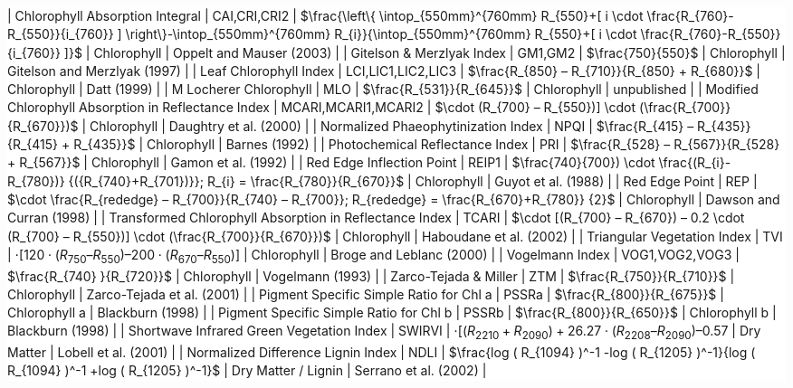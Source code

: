| Chlorophyll Absorption Integral                         | CAI,CRI,CRI2        | $\frac{\left\{ \intop_{550mm}^{760mm} R_{550}+[ i \cdot \frac{R_{760}-R_{550}}{i_{760}} ] \right\}-\intop_{550mm}^{760mm} R_{i}}{\intop_{550mm}^{760mm} R_{550}+[ i \cdot \frac{R_{760}-R_{550}}{i_{760}} ]}$ | Chlorophyll           | Oppelt and Mauser (2003)           |
| Gitelson & Merzlyak Index                               | GM1,GM2             | $\frac{750}{550}$                                                                                                                                                                                             | Chlorophyll           | Gitelson and Merzlyak (1997)       |
| Leaf Chlorophyll Index                                  | LCI,LIC1,LIC2,LIC3  | $\frac{R_{850} – R_{710}}{R_{850} + R_{680}}$                                                                                                                                                                 | Chlorophyll           | Datt (1999)                        |
| M Locherer Chlorophyll                                  | MLO                 | $\frac{R_{531}}{R_{645}}$                                                                                                                                                                                     | Chlorophyll           | unpublished                        |
| Modified Chlorophyll Absorption in Reflectance Index    | MCARI,MCARI1,MCARI2 | $\cdot (R_{700} – R_{550})] \cdot (\frac{R_{700}}{R_{670}})$                                                                                                                                                  | Chlorophyll           | Daughtry et al. (2000)             |
| Normalized Phaeophytinization Index                     | NPQI                | $\frac{R_{415} – R_{435}}{R_{415} + R_{435}}$                                                                                                                                                                 | Chlorophyll           | Barnes (1992)                      |
| Photochemical Reflectance Index                         | PRI                 | $\frac{R_{528} – R_{567}}{R_{528} + R_{567}}$                                                                                                                                                                 | Chlorophyll           | Gamon et al. (1992)                |
| Red Edge Inflection Point                               | REIP1               | $\frac{740}{700}) \cdot \frac{(R_{i}-R_{780})} {({R_{740}+R_{701})}}; R_{i} = \frac{R_{780}}{R_{670}}$                                                                                                        | Chlorophyll           | Guyot et al. (1988)                |
| Red Edge Point                                          | REP                 | $\cdot \frac{R_{rededge} – R_{700}}{R_{740} – R_{700}}; R_{rededge} = \frac{R_{670}+R_{780}} {2}$                                                                                                             | Chlorophyll           | Dawson and Curran (1998)           |
| Transformed Chlorophyll Absorption in Reflectance Index | TCARI               | $\cdot [(R_{700} – R_{670}) – 0.2 \cdot (R_{700} – R_{550})] \cdot (\frac{R_{700}}{R_{670}})$                                                                                                                 | Chlorophyll           | Haboudane et al. (2002)            |
| Triangular Vegetation Index                             | TVI                 | $\cdot [120 \cdot (R_{750} – R_{550}) – 200 \cdot (R_{670} – R_{550})]$                                                                                                                                       | Chlorophyll           | Broge and Leblanc (2000)           |
| Vogelmann Index                                         | VOG1,VOG2,VOG3      | $\frac{R_{740} }{R_{720}}$                                                                                                                                                                                    | Chlorophyll           | Vogelmann (1993)                   |
| Zarco-Tejada & Miller                                   | ZTM                 | $\frac{R_{750}}{R_{710}}$                                                                                                                                                                                     | Chlorophyll           | Zarco-Tejada et al. (2001)         |
| Pigment Specific Simple Ratio for Chl a                 | PSSRa               | $\frac{R_{800}}{R_{675}}$                                                                                                                                                                                     | Chlorophyll a         | Blackburn (1998)                   |
| Pigment Specific Simple Ratio for Chl b                 | PSSRb               | $\frac{R_{800}}{R_{650}}$                                                                                                                                                                                     | Chlorophyll b         | Blackburn (1998)                   |
| Shortwave Infrared Green Vegetation Index               | SWIRVI              | $\cdot[(R_{2210} + R_{2090}) + 26.27 \cdot (R_{2208} – R_{2090}) – 0.57$                                                                                                                                      | Dry Matter            | Lobell et al. (2001)               |
| Normalized Difference Lignin Index                      | NDLI                | $\frac{log ( R_{1094} )^-1 -log ( R_{1205} )^-1}{log ( R_{1094} )^-1 +log ( R_{1205} )^-1}$                                                                                                                   | Dry Matter / Lignin   | Serrano et al. (2002)              |